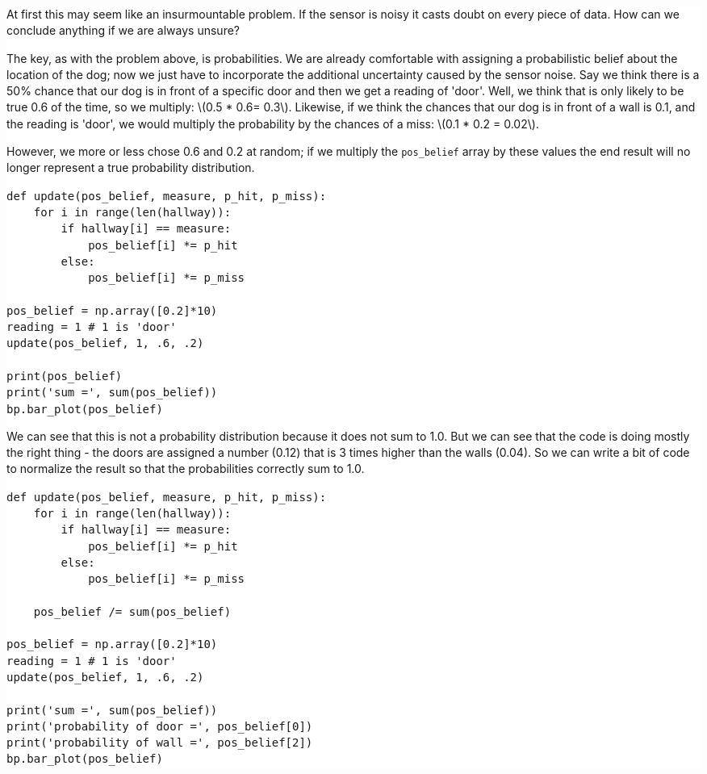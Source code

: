At first this may seem like an insurmountable problem. If the sensor is noisy it casts doubt on every piece of data. How can we conclude anything if we are always unsure?

The key, as with the problem above, is probabilities. We are already comfortable with assigning a probabilistic belief about the location of the dog; now we just have to incorporate the additional uncertainty caused by the sensor noise. Say we think there is a 50% chance that our dog is in front of a specific door and then we get a reading of 'door'. Well, we think that is only likely to be true 0.6 of the time, so we multiply: <span class="math-tex" data-type="tex">\\(0.5 * 0.6= 0.3\\)</span>. Likewise, if we think the chances that our dog is in front of a wall is 0.1, and the reading is 'door', we would multiply the probability by the chances of a miss: <span class="math-tex" data-type="tex">\\(0.1 * 0.2 = 0.02\\)</span>.

However, we more or less chose 0.6 and 0.2 at random; if we multiply the `pos_belief` array by these values the end result will no longer represent a true probability distribution.

<pre data-code-language="python"
     data-executable="true"
     data-type="programlisting">
def update(pos_belief, measure, p_hit, p_miss):
    for i in range(len(hallway)):
        if hallway[i] == measure:
            pos_belief[i] *= p_hit
        else:
            pos_belief[i] *= p_miss

pos_belief = np.array([0.2]*10)
reading = 1 # 1 is 'door'
update(pos_belief, 1, .6, .2)

print(pos_belief)
print('sum =', sum(pos_belief))
bp.bar_plot(pos_belief)
</pre>

We can see that this is not a probability distribution because it does not sum to 1.0. But we can see that the code is doing mostly the right thing - the doors are assigned a number (0.12) that is 3 times higher than the walls (0.04). So we can write a bit of code to normalize the result so that the probabilities correctly sum to 1.0.

<pre data-code-language="python"
     data-executable="true"
     data-type="programlisting">
def update(pos_belief, measure, p_hit, p_miss):
    for i in range(len(hallway)):
        if hallway[i] == measure:
            pos_belief[i] *= p_hit
        else:
            pos_belief[i] *= p_miss

    pos_belief /= sum(pos_belief)

pos_belief = np.array([0.2]*10)
reading = 1 # 1 is 'door'
update(pos_belief, 1, .6, .2)

print('sum =', sum(pos_belief))
print('probability of door =', pos_belief[0])
print('probability of wall =', pos_belief[2])
bp.bar_plot(pos_belief)
</pre>
